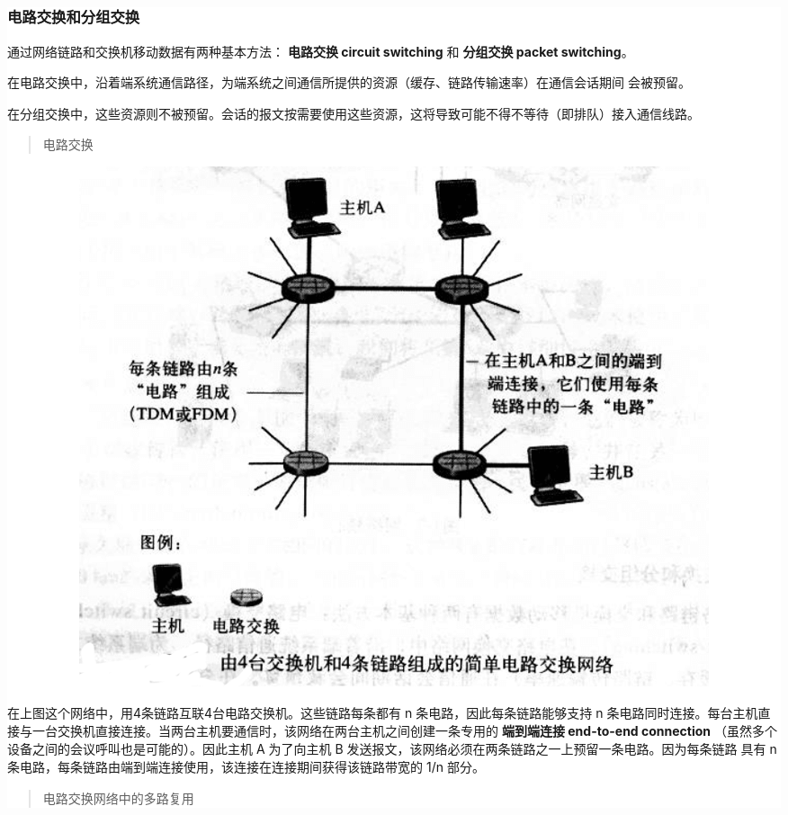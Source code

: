### 电路交换和分组交换

通过网络链路和交换机移动数据有两种基本方法： **电路交换 circuit switching** 和 **分组交换 packet switching**。

在电路交换中，沿着端系统通信路径，为端系统之间通信所提供的资源（缓存、链路传输速率）在通信会话期间 会被预留。

在分组交换中，这些资源则不被预留。会话的报文按需要使用这些资源，这将导致可能不得不等待（即排队）接入通信线路。

> 电路交换

<div style="text-align: center;">
<img src="./imgs/ch01f06.png">
</div>

在上图这个网络中，用4条链路互联4台电路交换机。这些链路每条都有 n 条电路，因此每条链路能够支持 n 条电路同时连接。每台主机直接与一台交换机直接连接。当两台主机要通信时，该网络在两台主机之间创建一条专用的 **端到端连接 end-to-end connection** （虽然多个设备之间的会议呼叫也是可能的）。因此主机 A 为了向主机 B 发送报文，该网络必须在两条链路之一上预留一条电路。因为每条链路 具有 n 条电路，每条链路由端到端连接使用，该连接在连接期间获得该链路带宽的 1/n 部分。

> 电路交换网络中的多路复用

<div style="text-align: center;">